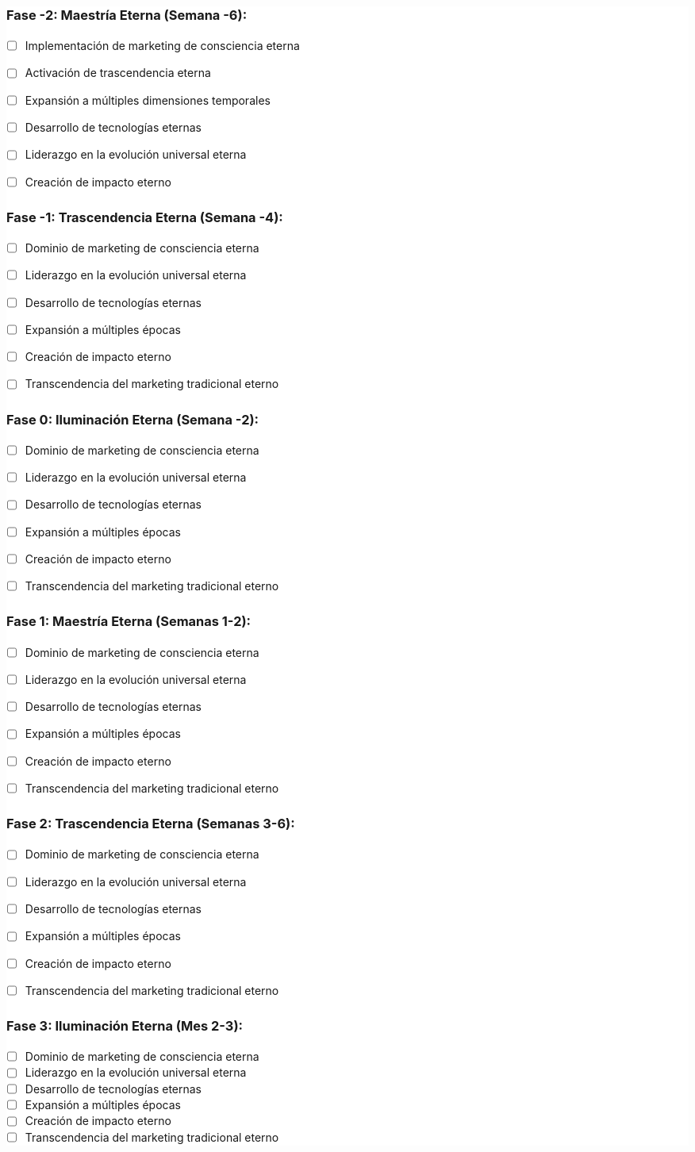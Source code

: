 
### **Fase -2: Maestría Eterna (Semana -6):**
- [ ] Implementación de marketing de consciencia eterna
- [ ] Activación de trascendencia eterna
- [ ] Expansión a múltiples dimensiones temporales
- [ ] Desarrollo de tecnologías eternas
- [ ] Liderazgo en la evolución universal eterna
- [ ] Creación de impacto eterno


### **Fase -1: Trascendencia Eterna (Semana -4):**
- [ ] Dominio de marketing de consciencia eterna
- [ ] Liderazgo en la evolución universal eterna
- [ ] Desarrollo de tecnologías eternas
- [ ] Expansión a múltiples épocas
- [ ] Creación de impacto eterno
- [ ] Transcendencia del marketing tradicional eterno


### **Fase 0: Iluminación Eterna (Semana -2):**
- [ ] Dominio de marketing de consciencia eterna
- [ ] Liderazgo en la evolución universal eterna
- [ ] Desarrollo de tecnologías eternas
- [ ] Expansión a múltiples épocas
- [ ] Creación de impacto eterno
- [ ] Transcendencia del marketing tradicional eterno


### **Fase 1: Maestría Eterna (Semanas 1-2):**
- [ ] Dominio de marketing de consciencia eterna
- [ ] Liderazgo en la evolución universal eterna
- [ ] Desarrollo de tecnologías eternas
- [ ] Expansión a múltiples épocas
- [ ] Creación de impacto eterno
- [ ] Transcendencia del marketing tradicional eterno


### **Fase 2: Trascendencia Eterna (Semanas 3-6):**
- [ ] Dominio de marketing de consciencia eterna
- [ ] Liderazgo en la evolución universal eterna
- [ ] Desarrollo de tecnologías eternas
- [ ] Expansión a múltiples épocas
- [ ] Creación de impacto eterno
- [ ] Transcendencia del marketing tradicional eterno


### **Fase 3: Iluminación Eterna (Mes 2-3):**
- [ ] Dominio de marketing de consciencia eterna
- [ ] Liderazgo en la evolución universal eterna
- [ ] Desarrollo de tecnologías eternas
- [ ] Expansión a múltiples épocas
- [ ] Creación de impacto eterno
- [ ] Transcendencia del marketing tradicional eterno
